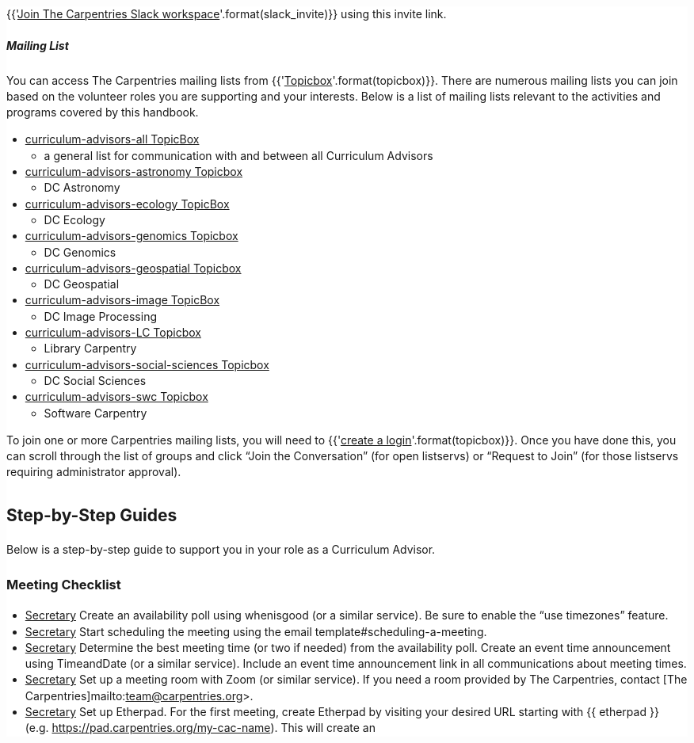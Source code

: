 {{'[Join The Carpentries Slack workspace]({})'.format(slack_invite)}} using this invite link.

##### Mailing List

You can access The Carpentries mailing lists from
{{'[Topicbox]({}/latest)'.format(topicbox)}}. There are
numerous mailing lists you can join based on the volunteer roles you are
supporting and your interests. Below is a list of mailing lists relevant
to the activities and programs covered by this handbook.

- [curriculum-advisors-all TopicBox](https://carpentries.topicbox.com/groups/curriculum-advisors-all)
   - a general list for communication with and between all Curriculum
   Advisors
- [curriculum-advisors-astronomy Topicbox](https://carpentries.topicbox.com/groups/curriculum-advisors-astronomy)
   - DC Astronomy
- [curriculum-advisors-ecology TopicBox](https://carpentries.topicbox.com/groups/curriculum-advisors-ecology)
   - DC Ecology
- [curriculum-advisors-genomics Topicbox](https://carpentries.topicbox.com/groups/curriculum-advisors-genomics)
   - DC Genomics
- [curriculum-advisors-geospatial Topicbox](https://carpentries.topicbox.com/groups/curriculum-advisors-geospatial)
   - DC Geospatial
- [curriculum-advisors-image TopicBox](https://carpentries.topicbox.com/groups/curriculum-advisors-image)
   - DC Image Processing
- [curriculum-advisors-LC Topicbox](https://carpentries.topicbox.com/groups/curriculum-advisors-lc)
   - Library Carpentry
- [curriculum-advisors-social-sciences Topicbox](https://carpentries.topicbox.com/groups/curriculum-advisors-social-sci)
   - DC Social Sciences
- [curriculum-advisors-swc Topicbox](https://carpentries.topicbox.com/groups/curriculum-advisors-swc)
   - Software Carpentry

To join one or more Carpentries mailing lists, you will need to {{'[create a login]({}/latest)'.format(topicbox)}}. Once you
have done this, you can scroll through the list of groups and click
“Join the Conversation” (for open listservs) or “Request to Join” (for
those listservs requiring administrator approval).

## Step-by-Step Guides

Below is a step-by-step guide to support you in your role as a
Curriculum Advisor.

### Meeting Checklist

-  [Secretary](#secretary) Create an availability poll using whenisgood
   (or a similar service). Be sure to enable the “use timezones” feature.
-  [Secretary](#secretary) Start scheduling the meeting using the
   email template#scheduling-a-meeting.
-  [Secretary](#secretary) Determine the best meeting time (or two if
   needed) from the availability poll. Create an event time announcement
   using TimeandDate (or a similar service). Include an event time
   announcement link in all communications about meeting times.
-  [Secretary](#secretary) Set up a meeting room with Zoom (or
   similar service). If you need a room provided by The Carpentries,
   contact [The Carpentries]mailto:team@carpentries.org>.
-  [Secretary](#secretary) Set up Etherpad. For the first meeting,
   create Etherpad by visiting your desired URL starting with
   {{ etherpad }} (e.g. https://pad.carpentries.org/my-cac-name). This will create an